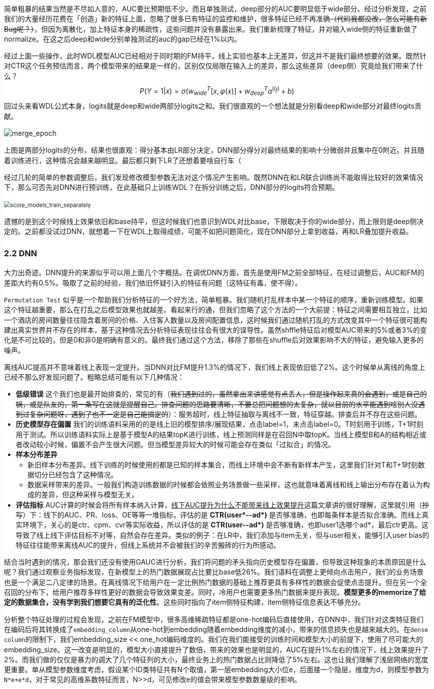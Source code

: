 简单粗暴的结果当然是不尽如人意的，AUC要比预期低不少。而且单独测试，deep部分的AUC要明显低于wide部分。经过分析发现，之前我们的大量经历花费在「创造」新的特征上面，忽略了很多已有特征的监控和维护，很多特征已经不再准确~~（代码我都没改，怎么可能有新Bug呢？）~~，但因为离散化，加上特征本身的稀疏性，这些问题并没有暴露出来。我们重新梳理了特征，并对输入wide侧的特征重新做了normalize。在这之后deep和wide分别单独测试的auc的gap已经在1%以内。

经过上面一些操作，此时WDL模型AUC已经相对于同时期的FM持平，线上实验也基本上无差异，但这并不是我们最终想要的效果。既然针对CTR这个任务预估而言，两个模型带来的结果是一样的，区别仅仅局限在输入上的差异，那么这些差异（deep侧）究竟给我们带来了什么？
$$
P(Y = 1|x) = σ(w^T_{wide}[x, φ(x)] + w^T_{deep}a^{(l_f)}+b)
$$
回过头来看WDL公式本身，logits就是deep和wide两部分logits之和。我们很直观的一个想法就是分别看deep和wide部分对最终logits贡献。

![merge_epoch](./merge_epoch.png)

上图是两部分logits的分布，结果也很直观：得分基本由LR部分决定，DNN部分得分对最终结果的影响十分微弱并且集中在0附近。并且随着训练进行，这种情况会越来越明显。最后都只剩下LR了还想着要啥自行车（

经过几轮的简单的参数调整后，我们发现修改模型参数无法对这个情况产生影响。既然DNN在和LR联合训练尚不能取得比较好的效果情况下，那么可否先对DNN进行预训练，在此基础只上训练WDL？在拆分训练之后，DNN部分的logits符合预期。

<img src="./score_models_train_separately.png" alt="score_models_train_separately" style="zoom:80%;" />

遗憾的是到这个时候线上效果依旧和base持平，但这时候我们也意识到WDL对比base，下限取决于你的wide部分，而上限则是deep侧决定的。之前都没试过DNN，就想着一下在WDL上取得成绩，可能不如把问题简化，现在DNN部分上拿到收益，再和LR叠加提升收益。

### 2.2 DNN

大力出奇迹。DNN提升的来源似乎可以用上面几个字概括。在调优DNN方面，首先是使用FM之前全部特征，在经过调整后，AUC和FM的差距大约有0.5%。吸取了之前的经验，我们依旧怀疑引入的特征有问题（这特征有毒，使不得）。

`Permutation Test` 似乎是一个帮助我们分析特征的一个好方法，简单粗暴。我们随机打乱样本中某一个特征的顺序，重新训练模型。如果这个特征越重要，那么在打乱之后模型效果也就越差。看起来行的通，但我们忽略了这个方法的一个大前提：特征之间需要相互独立，比如一个酒店的房间数量往往隐含着房间的价格、入住客人数量以及房间配置信息，这时候我们通过随机打乱的方式改变其中一个特征很可能构建出真实世界并不存在的样本，基于这种情况去分析特征表现往往会有很大的误导性。虽然shffle特征后对模型AUC带来的5%或者3%的变化是不可比较的，但是0和非0是明确有意义的。最终我们通过这个方法，移除了那些在shuffle后对效果影响不大的特征，避免输入更多的噪声。

离线AUC提高并不意味着线上表现一定提升。当DNN对比FM提升1.3%的情况下，我们线上表现依旧低了2%。这个时候单从离线的角度上已经不那么好发现问题了。粗略总结可能有以下几种情况：

- **低级错误** 这个我们也是最开始排查的，常见的有（~~我们遇到过的，虽然拿出来讲感觉有点丢人，但是操作起来真的会遇到，或是自己的锅，或是队友的，第一条写在这就是提醒自己。排查问题的思路要清晰，不要总把问题想的太复杂，就以目前的水平能遇到啥别人没遇到过复杂问题呀，遇到了也不一定是自己能搞定的~~）：服务超时，线上特征抽取与离线不一致，特征穿越。排查后并不存在这些问题。
- **历史模型存在偏置** 我们的训练语料采用的的是线上旧的模型排序/展现结果，点击label=1，未点击label=0。T时刻用于训练，T+1时刻用于测试。所以训练语料实际上是基于模型A的结果topK进行训练，线上预测同样是在召回N中取topK。当线上模型B和A的结构相近或者改动较小时候，偏置不会产生很大问题。但当模型差异较大的时候可能会存在类似「过拟合」的情况。
- **样本分布差异** 
  - 新旧样本分布差异。线下训练的时候使用的都是已知的样本集合，而线上环境中会不断有新样本产生，这里我们针对T和T+1时刻数据切分已经包含了这种情况。
  - 数据采样带来的差异。一般我们构造训练数据的时候都会依照业务场景做一些采样，这也就意味着离线和线上输出分布存在着认为构成的差异，但这种采样与模型无关。
-  **评估指标** AUC计算的时候会将所有样本纳入计算，[线下AUC提升为什么不能带来线上效果提升](https://zhuanlan.zhihu.com/p/35459467)这篇文章讲的很好理解，这里就引用（~~抄写~~）下：线下的AUC、PR、loss、OE等等一堆指标，评估的是 **CTR(user\*--ad\*)** 是否够准确，也即每条样本是否拟合准确。而线上真实环境下，关心的是ctr、cpm、cvr等实际收益，所以评估的是 **CTR(user--ad\*)** 是否够准确，也即user1选哪个ad*，最后ctr更高。这导致了线上线下评估目标不对等，自然会存在差异。类似的例子：在LR中，我们添加与item无关，但与user相关，能够引入user bias的特征往往能带来离线AUC的提升，但线上系统并不会被我们的辛苦搬砖的行为所感动。

结合当时遇到的情况，那会我们还没有使用GAUC进行分析，我们将问题的矛头指向历史模型存在偏置，但导致这种现象的本质原因是什么呢？我们通过观察业务指标发现，在新模型上的热门数据展现占比要比base低26%。我们语料在调整上更倾向点击用户，我们的业务场景也是一个满足二八定律的场景。在离线情况下给用户在一定比例热门数据的基础上推荐更具有多样性的数据会促使点击提升。但在另一个全召回的分布下，给用户推荐多样性更好的数据会导致效果变差。同时，冷用户也需要更多热门数据来提升表现。**模型更多的memorize了给定的数据集合，没有学到我们想要它具有的泛化性**。这些同时指向了item侧特征构建，item侧特征信息表达不够充分。

分析整个特征处理的过程会发现，之前在FM模型中，很多高维稀疏特征都是one-hot编码后直接使用，在DNN中，我们针对这类特征我们在编码后将其转换成了`embedding_column`从one-hot到embedding随着embedding维度的减小，带来的信息损失也是越来越大的。在`dense column`的限制下，我们embedding_size << one_hot编码维度的。我们在我们能接受的训练时间和模型大小的前提下，使用了尽可能大的embedding_size。这一改变是明显的，模型大小直接提升了数倍，带来的效果也是明显的，AUC在提升1%左右的情况下，线上效果提升了2%。而我们做的仅仅是暴力的调大了几个特征列的大小，最终业务上的热门数据占比则降低了5%左右。这也让我们理解了浅层网络的宽度更重要。单从模型参数维度考虑，假设某个ID类特征共有N个取值，第一层embedding大小位e，后面接一个隐层，维度为d，则模型参数为`N*e+e*d`，对于常见的高维系数特征而言，N>>d，可见修改e的值会带来模型参数数量级的影响。
